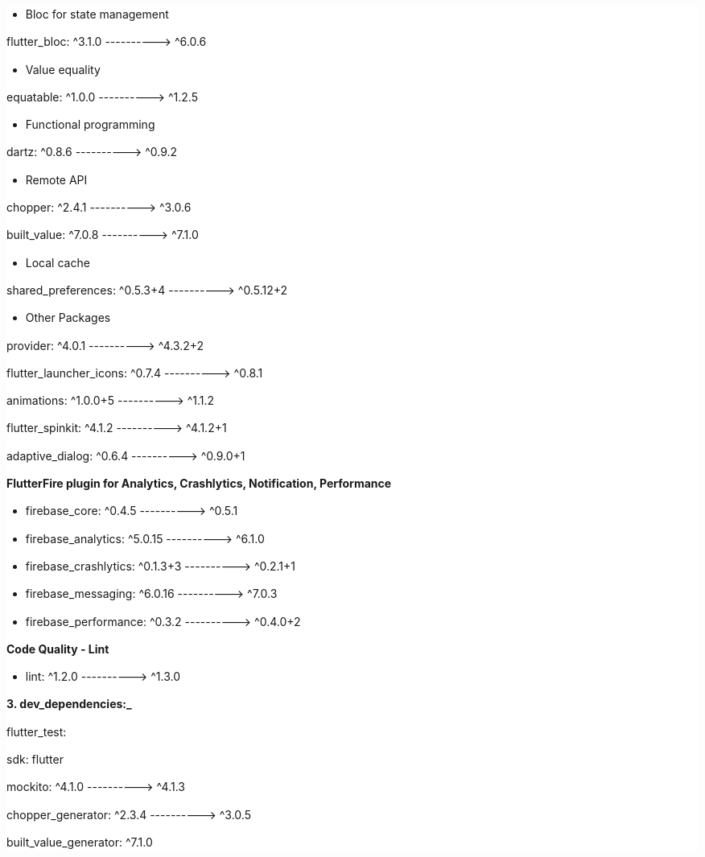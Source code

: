 * Bloc for state management

flutter_bloc: ^3.1.0 ----------> ^6.0.6 

* Value equality

equatable: ^1.0.0 ----------> ^1.2.5 

* Functional programming

dartz: ^0.8.6 ----------> ^0.9.2 

* Remote API

chopper: ^2.4.1 ----------> ^3.0.6

built_value: ^7.0.8 ----------> ^7.1.0 

* Local cache

shared_preferences: ^0.5.3+4 ----------> ^0.5.12+2 

* Other Packages

provider: ^4.0.1 ----------> ^4.3.2+2 

flutter_launcher_icons: ^0.7.4 ----------> ^0.8.1 

animations: ^1.0.0+5 ----------> ^1.1.2 

flutter_spinkit: ^4.1.2 ----------> ^4.1.2+1

adaptive_dialog: ^0.6.4 ----------> ^0.9.0+1




**FlutterFire plugin for Analytics, Crashlytics, Notification, Performance**

* firebase_core: ^0.4.5 ----------> ^0.5.1

* firebase_analytics: ^5.0.15 ----------> ^6.1.0

* firebase_crashlytics: ^0.1.3+3 ----------> ^0.2.1+1 

* firebase_messaging: ^6.0.16 ----------> ^7.0.3 

* firebase_performance: ^0.3.2 ----------> ^0.4.0+2 



**Code Quality - Lint** 

* lint: ^1.2.0 ----------> ^1.3.0 



**3. dev_dependencies:_** 

flutter_test: 

sdk: flutter 

mockito: ^4.1.0 ----------> ^4.1.3 

chopper_generator: ^2.3.4 ----------> ^3.0.5

built_value_generator: ^7.1.0 
